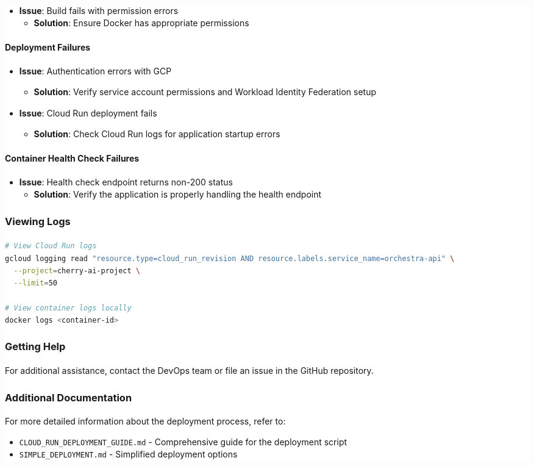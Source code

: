 - **Issue**: Build fails with permission errors
  - **Solution**: Ensure Docker has appropriate permissions

#### Deployment Failures

- **Issue**: Authentication errors with GCP
  - **Solution**: Verify service account permissions and Workload Identity Federation setup

- **Issue**: Cloud Run deployment fails
  - **Solution**: Check Cloud Run logs for application startup errors

#### Container Health Check Failures

- **Issue**: Health check endpoint returns non-200 status
  - **Solution**: Verify the application is properly handling the health endpoint

### Viewing Logs

```bash
# View Cloud Run logs
gcloud logging read "resource.type=cloud_run_revision AND resource.labels.service_name=orchestra-api" \
  --project=cherry-ai-project \
  --limit=50

# View container logs locally
docker logs <container-id>
```

### Getting Help

For additional assistance, contact the DevOps team or file an issue in the GitHub repository.

### Additional Documentation

For more detailed information about the deployment process, refer to:
- `CLOUD_RUN_DEPLOYMENT_GUIDE.md` - Comprehensive guide for the deployment script
- `SIMPLE_DEPLOYMENT.md` - Simplified deployment options
